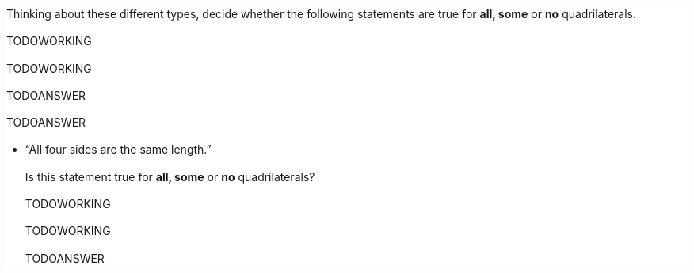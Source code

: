 Thinking about these different types, decide whether the following statements are true for **all, some** or **no** quadrilaterals.

</div>
<div class='workings'>
<div class='working'>

TODOWORKING

</div>
<div class='working'>

TODOWORKING

</div>
</div>
<div class='answers'>
<div class='answer'>

TODOANSWER

</div>
<div class='answer'>

TODOANSWER

</div>
</div>
<ul class='subquestion TODO'>
<li>
<div class='question_envelope rag_red subquestion'>
<div class='topics'>
<ul>
</ul>
</div>
<div class='question subquestion'>

“All four sides are the same length.”

Is this statement true for **all, some** or **no** quadrilaterals?

</div>
<div class='workings'>
<div class='working'>

TODOWORKING

</div>
<div class='working'>

TODOWORKING

</div>
</div>
<div class='answers'>
<div class='answer'>

TODOANSWER
